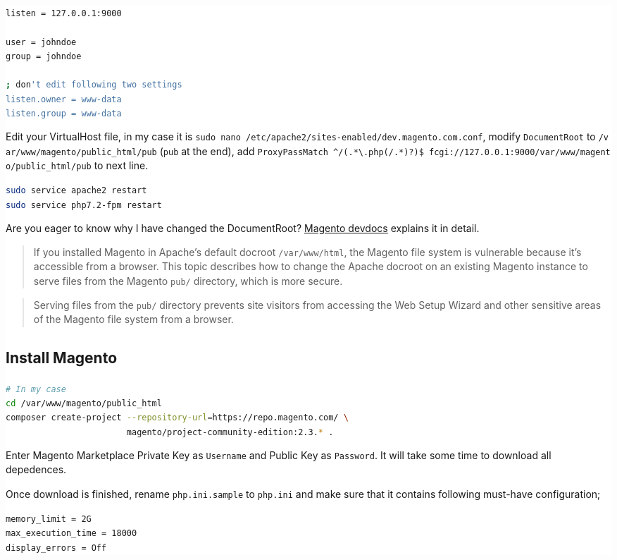 ```bash
listen = 127.0.0.1:9000

user = johndoe
group = johndoe

; don't edit following two settings
listen.owner = www-data
listen.group = www-data
```

Edit your VirtualHost file, in my case it is `sudo nano /etc/apache2/sites-enabled/dev.magento.com.conf`, modify `DocumentRoot` to `/var/www/magento/public_html/pub` (`pub` at the end), add `ProxyPassMatch ^/(.*\.php(/.*)?)$ fcgi://127.0.0.1:9000/var/www/magento/public_html/pub` to next line.

```bash
sudo service apache2 restart
sudo service php7.2-fpm restart
```
Are you eager to know why I have changed the DocumentRoot? [Magento devdocs](https://devdocs.magento.com/guides/v2.3/install-gde/tutorials/change-docroot-to-pub.html) explains it in detail.

> If you installed Magento in Apache’s default docroot `/var/www/html`, the Magento file system is vulnerable because it’s accessible from a browser. This topic describes how to change the Apache docroot on an existing Magento instance to serve files from the Magento `pub/` directory, which is more secure.

> Serving files from the `pub/` directory prevents site visitors from accessing the Web Setup Wizard and other sensitive areas of the Magento file system from a browser.
## Install Magento
```bash
# In my case
cd /var/www/magento/public_html
composer create-project --repository-url=https://repo.magento.com/ \
                        magento/project-community-edition:2.3.* .
```
Enter Magento Marketplace Private Key as `Username` and Public Key as `Password`. It will take some time to download all depedences. 

Once download is finished, rename `php.ini.sample` to `php.ini` and make sure that it contains following must-have configuration;

```bash
memory_limit = 2G
max_execution_time = 18000
display_errors = Off
```
